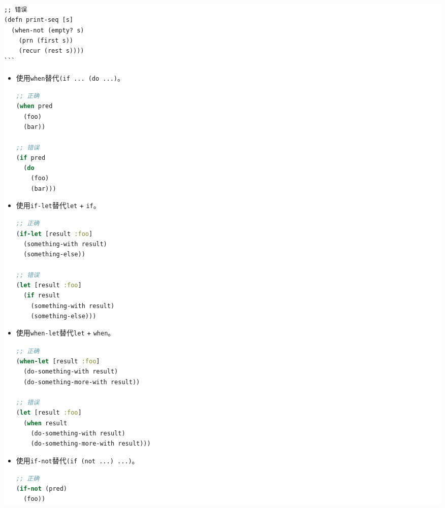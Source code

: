     ;; 错误
    (defn print-seq [s]
      (when-not (empty? s)
        (prn (first s))
        (recur (rest s))))
    ```

* 使用`when`替代`(if ... (do ...)`。

    ```Clojure
    ;; 正确
    (when pred
      (foo)
      (bar))

    ;; 错误
    (if pred
      (do
        (foo)
        (bar)))
    ```

* 使用`if-let`替代`let` + `if`。

    ```Clojure
    ;; 正确
    (if-let [result :foo]
      (something-with result)
      (something-else))

    ;; 错误
    (let [result :foo]
      (if result
        (something-with result)
        (something-else)))
    ```

* 使用`when-let`替代`let` + `when`。

    ```Clojure
    ;; 正确
    (when-let [result :foo]
      (do-something-with result)
      (do-something-more-with result))

    ;; 错误
    (let [result :foo]
      (when result
        (do-something-with result)
        (do-something-more-with result)))
    ```

* 使用`if-not`替代`(if (not ...) ...)`。

    ```Clojure
    ;; 正确
    (if-not (pred)
      (foo))
